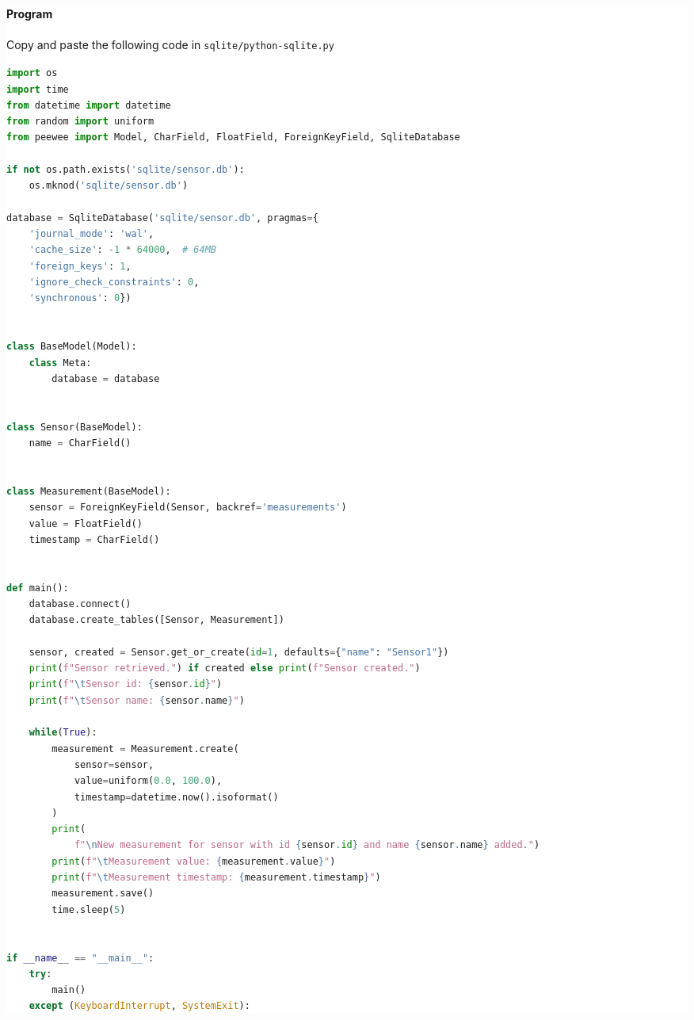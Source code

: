 #### Program

Copy and paste the following code in `sqlite/python-sqlite.py`

```python
import os
import time
from datetime import datetime
from random import uniform
from peewee import Model, CharField, FloatField, ForeignKeyField, SqliteDatabase

if not os.path.exists('sqlite/sensor.db'):
	os.mknod('sqlite/sensor.db')

database = SqliteDatabase('sqlite/sensor.db', pragmas={
	'journal_mode': 'wal',
	'cache_size': -1 * 64000,  # 64MB
	'foreign_keys': 1,
	'ignore_check_constraints': 0,
	'synchronous': 0})


class BaseModel(Model):
	class Meta:
		database = database


class Sensor(BaseModel):
	name = CharField()


class Measurement(BaseModel):
	sensor = ForeignKeyField(Sensor, backref='measurements')
	value = FloatField()
	timestamp = CharField()


def main():
	database.connect()
	database.create_tables([Sensor, Measurement])

	sensor, created = Sensor.get_or_create(id=1, defaults={"name": "Sensor1"})
	print(f"Sensor retrieved.") if created else print(f"Sensor created.")
	print(f"\tSensor id: {sensor.id}")
	print(f"\tSensor name: {sensor.name}")

	while(True):
		measurement = Measurement.create(
			sensor=sensor,
			value=uniform(0.0, 100.0),
			timestamp=datetime.now().isoformat()
		)
		print(
			f"\nNew measurement for sensor with id {sensor.id} and name {sensor.name} added.")
		print(f"\tMeasurement value: {measurement.value}")
		print(f"\tMeasurement timestamp: {measurement.timestamp}")
		measurement.save()
		time.sleep(5)


if __name__ == "__main__":
	try:
		main()
	except (KeyboardInterrupt, SystemExit):
```